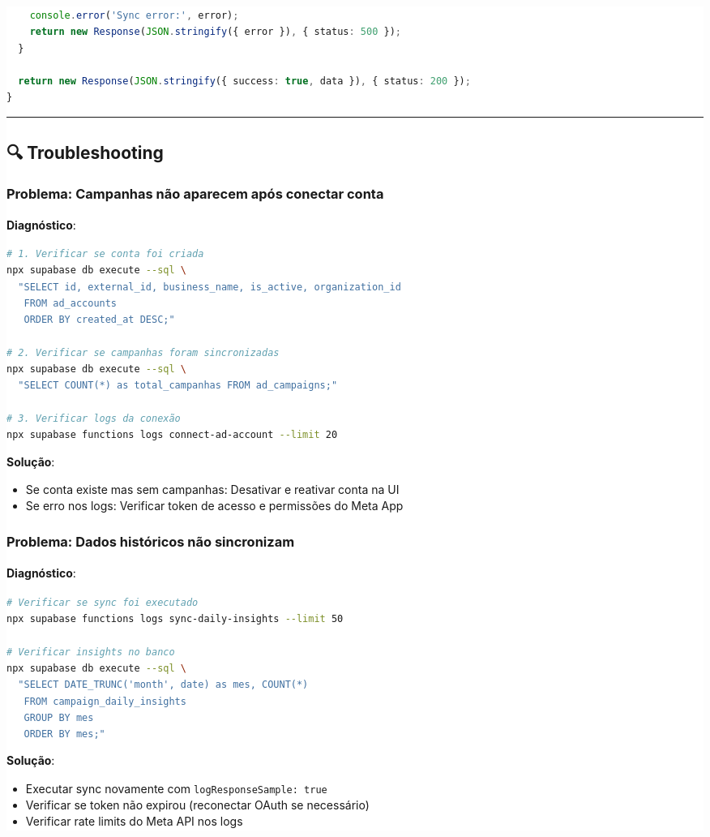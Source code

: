 ```typescript
    console.error('Sync error:', error);
    return new Response(JSON.stringify({ error }), { status: 500 });
  }

  return new Response(JSON.stringify({ success: true, data }), { status: 200 });
}
```

---

## 🔍 Troubleshooting

### Problema: Campanhas não aparecem após conectar conta

**Diagnóstico**:
```bash
# 1. Verificar se conta foi criada
npx supabase db execute --sql \
  "SELECT id, external_id, business_name, is_active, organization_id
   FROM ad_accounts
   ORDER BY created_at DESC;"

# 2. Verificar se campanhas foram sincronizadas
npx supabase db execute --sql \
  "SELECT COUNT(*) as total_campanhas FROM ad_campaigns;"

# 3. Verificar logs da conexão
npx supabase functions logs connect-ad-account --limit 20
```

**Solução**:
- Se conta existe mas sem campanhas: Desativar e reativar conta na UI
- Se erro nos logs: Verificar token de acesso e permissões do Meta App

### Problema: Dados históricos não sincronizam

**Diagnóstico**:
```bash
# Verificar se sync foi executado
npx supabase functions logs sync-daily-insights --limit 50

# Verificar insights no banco
npx supabase db execute --sql \
  "SELECT DATE_TRUNC('month', date) as mes, COUNT(*)
   FROM campaign_daily_insights
   GROUP BY mes
   ORDER BY mes;"
```

**Solução**:
- Executar sync novamente com `logResponseSample: true`
- Verificar se token não expirou (reconectar OAuth se necessário)
- Verificar rate limits do Meta API nos logs
